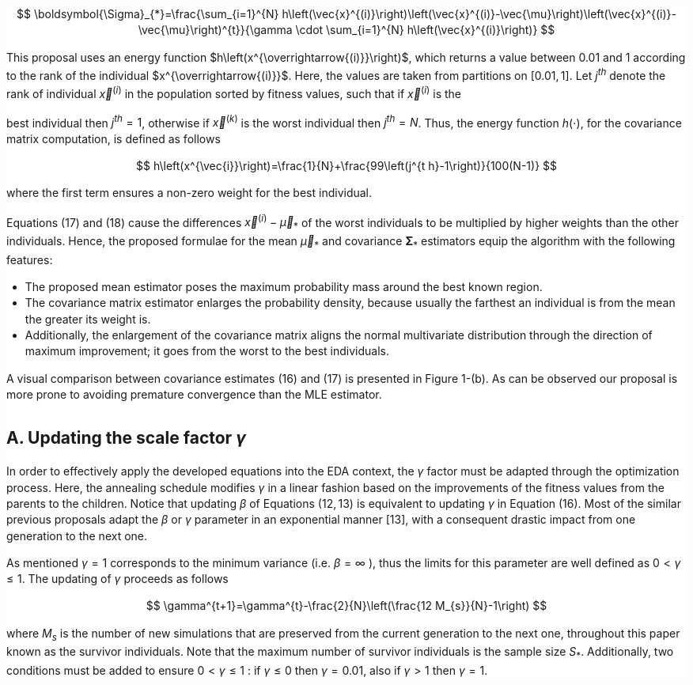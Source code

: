 $$
\boldsymbol{\Sigma}_{*}=\frac{\sum_{i=1}^{N} h\left(\vec{x}^{(i)}\right)\left(\vec{x}^{(i)}-\vec{\mu}\right)\left(\vec{x}^{(i)}-\vec{\mu}\right)^{t}}{\gamma \cdot \sum_{i=1}^{N} h\left(\vec{x}^{(i)}\right)}
$$

This proposal uses an energy function $h\left(x^{\overrightarrow{(i)}}\right)$, which returns a value between 0.01 and 1 according to the rank of the individual $x^{\overrightarrow{(i)}}$. Here, the values are taken from partitions on $[0.01,1]$. Let $j^{t h}$ denote the rank of individual $\vec{x}^{(i)}$ in the population sorted by fitness values, such that if $\vec{x}^{(i)}$ is the

best individual then $j^{t h}=1$, otherwise if $\vec{x}^{(k)}$ is the worst individual then $j^{t h}=N$. Thus, the energy function $h(\cdot)$, for the covariance matrix computation, is defined as follows

$$
h\left(x^{\vec{i}}\right)=\frac{1}{N}+\frac{99\left(j^{t h}-1\right)}{100(N-1)}
$$

where the first term ensures a non-zero weight for the best individual.

Equations (17) and (18) cause the differences $\vec{x}^{(i)}-\vec{\mu}_{*}$ of the worst individuals to be multiplied by higher weights than the other individuals. Hence, the proposed formulae for the mean $\vec{\mu}_{*}$ and covariance $\boldsymbol{\Sigma}_{*}$ estimators equip the algorithm with the following features:

- The proposed mean estimator poses the maximum probability mass around the best known region.
- The covariance matrix estimator enlarges the probability density, because usually the farthest an individual is from the mean the greater its weight is.
- Additionally, the enlargement of the covariance matrix aligns the normal multivariate distribution through the direction of maximum improvement; it goes from the worst to the best individuals.

A visual comparison between covariance estimates (16) and (17) is presented in Figure 1-(b). As can be observed our proposal is more prone to avoiding premature convergence than the MLE estimator.

## A. Updating the scale factor $\gamma$

In order to effectively apply the developed equations into the EDA context, the $\gamma$ factor must be adapted through the optimization process. Here, the annealing schedule modifies $\gamma$ in a linear fashion based on the improvements of the fitness values from the parents to the children. Notice that updating $\beta$ of Equations $(12,13)$ is equivalent to updating $\gamma$ in Equation (16). Most of the similar previous proposals adapt the $\beta$ or $\gamma$ parameter in an exponential manner [13], with a consequent drastic impact from one generation to the next one.

As mentioned $\gamma=1$ corresponds to the minimum variance (i.e. $\beta=\infty$ ), thus the limits for this parameter are well defined as $0<\gamma \leq 1$. The updating of $\gamma$ proceeds as follows

$$
\gamma^{t+1}=\gamma^{t}-\frac{2}{N}\left(\frac{12 M_{s}}{N}-1\right)
$$

where $M_{s}$ is the number of new simulations that are preserved from the current generation to the next one, throughout this paper known as the survivor individuals. Note that the maximum number of survivor individuals is the sample size $S_{*}$. Additionally, two conditions must be added to ensure $0<\gamma \leq 1$ : if $\gamma \leq 0$ then $\gamma=0.01$, also if $\gamma>1$ then $\gamma=1$.

